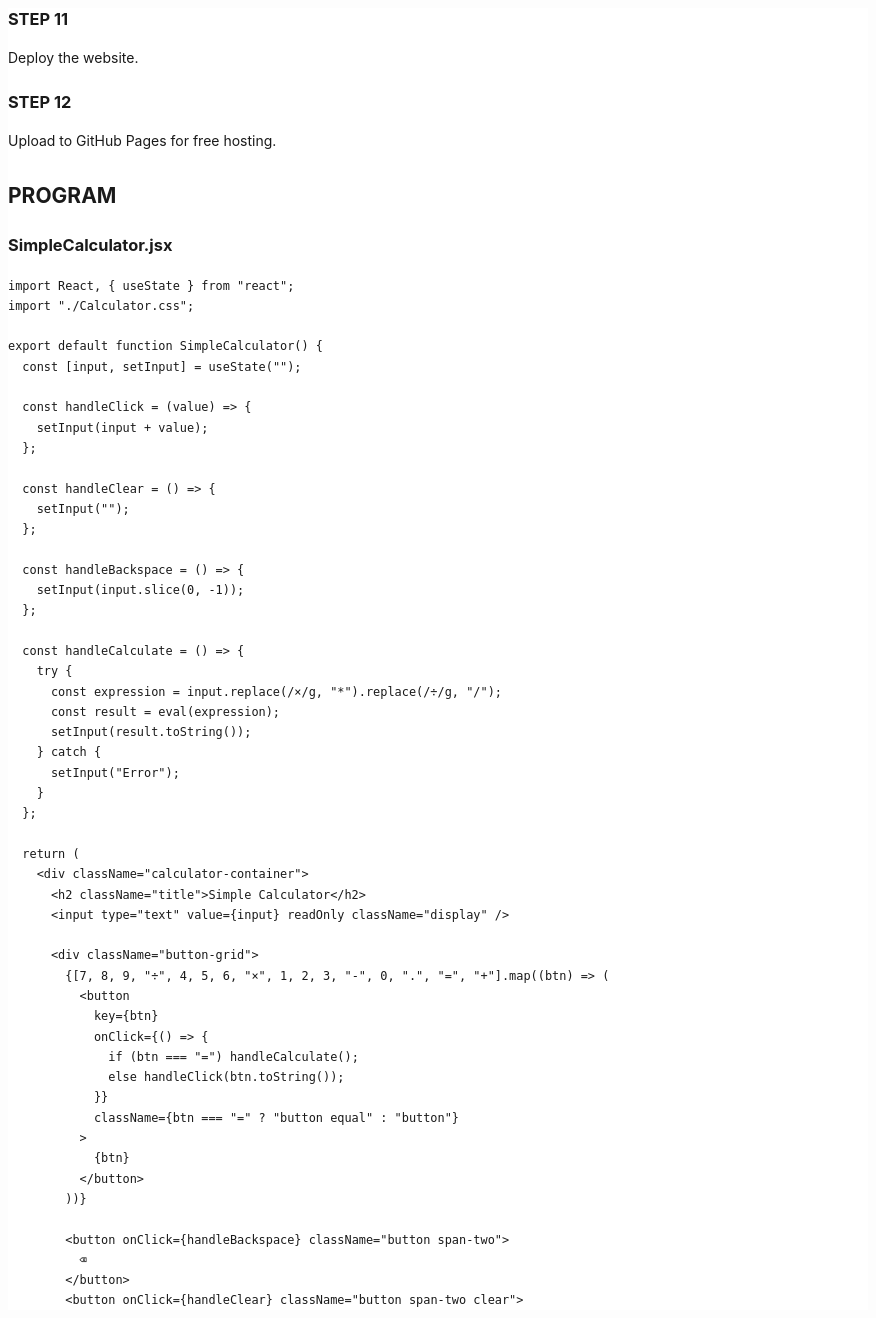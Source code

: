 ### STEP 11
Deploy the website.

### STEP 12
Upload to GitHub Pages for free hosting.

## PROGRAM

### SimpleCalculator.jsx

```
import React, { useState } from "react";
import "./Calculator.css";

export default function SimpleCalculator() {
  const [input, setInput] = useState("");

  const handleClick = (value) => {
    setInput(input + value);
  };

  const handleClear = () => {
    setInput("");
  };

  const handleBackspace = () => {
    setInput(input.slice(0, -1));
  };

  const handleCalculate = () => {
    try {
      const expression = input.replace(/×/g, "*").replace(/÷/g, "/");
      const result = eval(expression);
      setInput(result.toString());
    } catch {
      setInput("Error");
    }
  };

  return (
    <div className="calculator-container">
      <h2 className="title">Simple Calculator</h2>
      <input type="text" value={input} readOnly className="display" />

      <div className="button-grid">
        {[7, 8, 9, "÷", 4, 5, 6, "×", 1, 2, 3, "-", 0, ".", "=", "+"].map((btn) => (
          <button
            key={btn}
            onClick={() => {
              if (btn === "=") handleCalculate();
              else handleClick(btn.toString());
            }}
            className={btn === "=" ? "button equal" : "button"}
          >
            {btn}
          </button>
        ))}

        <button onClick={handleBackspace} className="button span-two">
          ⌫
        </button>
        <button onClick={handleClear} className="button span-two clear">
```